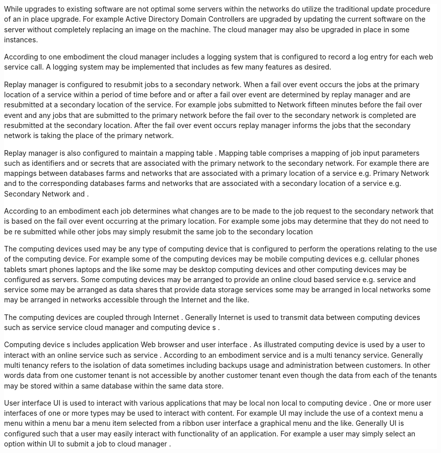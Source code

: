 While upgrades to existing software are not optimal some servers within the networks do utilize the traditional update procedure of an in place upgrade. For example Active Directory Domain Controllers are upgraded by updating the current software on the server without completely replacing an image on the machine. The cloud manager may also be upgraded in place in some instances.

According to one embodiment the cloud manager includes a logging system that is configured to record a log entry for each web service call. A logging system may be implemented that includes as few many features as desired.

Replay manager is configured to resubmit jobs to a secondary network. When a fail over event occurs the jobs at the primary location of a service within a period of time before and or after a fail over event are determined by replay manager and are resubmitted at a secondary location of the service. For example jobs submitted to Network fifteen minutes before the fail over event and any jobs that are submitted to the primary network before the fail over to the secondary network is completed are resubmitted at the secondary location. After the fail over event occurs replay manager informs the jobs that the secondary network is taking the place of the primary network.

Replay manager is also configured to maintain a mapping table . Mapping table comprises a mapping of job input parameters such as identifiers and or secrets that are associated with the primary network to the secondary network. For example there are mappings between databases farms and networks that are associated with a primary location of a service e.g. Primary Network and to the corresponding databases farms and networks that are associated with a secondary location of a service e.g. Secondary Network and .

According to an embodiment each job determines what changes are to be made to the job request to the secondary network that is based on the fail over event occurring at the primary location. For example some jobs may determine that they do not need to be re submitted while other jobs may simply resubmit the same job to the secondary location

The computing devices used may be any type of computing device that is configured to perform the operations relating to the use of the computing device. For example some of the computing devices may be mobile computing devices e.g. cellular phones tablets smart phones laptops and the like some may be desktop computing devices and other computing devices may be configured as servers. Some computing devices may be arranged to provide an online cloud based service e.g. service and service some may be arranged as data shares that provide data storage services some may be arranged in local networks some may be arranged in networks accessible through the Internet and the like.

The computing devices are coupled through Internet . Generally Internet is used to transmit data between computing devices such as service service cloud manager and computing device s .

Computing device s includes application Web browser and user interface . As illustrated computing device is used by a user to interact with an online service such as service . According to an embodiment service and is a multi tenancy service. Generally multi tenancy refers to the isolation of data sometimes including backups usage and administration between customers. In other words data from one customer tenant is not accessible by another customer tenant even though the data from each of the tenants may be stored within a same database within the same data store.

User interface UI is used to interact with various applications that may be local non local to computing device . One or more user interfaces of one or more types may be used to interact with content. For example UI may include the use of a context menu a menu within a menu bar a menu item selected from a ribbon user interface a graphical menu and the like. Generally UI is configured such that a user may easily interact with functionality of an application. For example a user may simply select an option within UI to submit a job to cloud manager .
